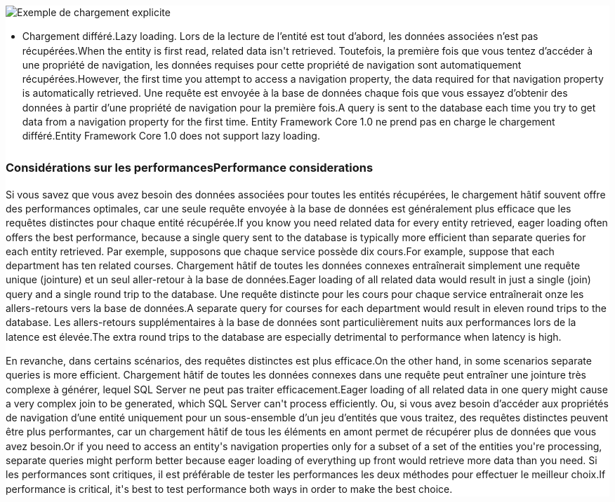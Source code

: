 
  ![Exemple de chargement explicite](read-related-data/_static/explicit-loading.png)

* <span data-ttu-id="cdc0a-131">Chargement différé.</span><span class="sxs-lookup"><span data-stu-id="cdc0a-131">Lazy loading.</span></span> <span data-ttu-id="cdc0a-132">Lors de la lecture de l’entité est tout d’abord, les données associées n’est pas récupérées.</span><span class="sxs-lookup"><span data-stu-id="cdc0a-132">When the entity is first read, related data isn't retrieved.</span></span> <span data-ttu-id="cdc0a-133">Toutefois, la première fois que vous tentez d’accéder à une propriété de navigation, les données requises pour cette propriété de navigation sont automatiquement récupérées.</span><span class="sxs-lookup"><span data-stu-id="cdc0a-133">However, the first time you attempt to access a navigation property, the data required for that navigation property is automatically retrieved.</span></span> <span data-ttu-id="cdc0a-134">Une requête est envoyée à la base de données chaque fois que vous essayez d’obtenir des données à partir d’une propriété de navigation pour la première fois.</span><span class="sxs-lookup"><span data-stu-id="cdc0a-134">A query is sent to the database each time you try to get data from a navigation property for the first time.</span></span> <span data-ttu-id="cdc0a-135">Entity Framework Core 1.0 ne prend pas en charge le chargement différé.</span><span class="sxs-lookup"><span data-stu-id="cdc0a-135">Entity Framework Core 1.0 does not support lazy loading.</span></span>

### <a name="performance-considerations"></a><span data-ttu-id="cdc0a-136">Considérations sur les performances</span><span class="sxs-lookup"><span data-stu-id="cdc0a-136">Performance considerations</span></span>

<span data-ttu-id="cdc0a-137">Si vous savez que vous avez besoin des données associées pour toutes les entités récupérées, le chargement hâtif souvent offre des performances optimales, car une seule requête envoyée à la base de données est généralement plus efficace que les requêtes distinctes pour chaque entité récupérée.</span><span class="sxs-lookup"><span data-stu-id="cdc0a-137">If you know you need related data for every entity retrieved, eager loading often offers the best performance, because a single query sent to the database is typically more efficient than separate queries for each entity retrieved.</span></span> <span data-ttu-id="cdc0a-138">Par exemple, supposons que chaque service possède dix cours.</span><span class="sxs-lookup"><span data-stu-id="cdc0a-138">For example, suppose that each department has ten related courses.</span></span> <span data-ttu-id="cdc0a-139">Chargement hâtif de toutes les données connexes entraînerait simplement une requête unique (jointure) et un seul aller-retour à la base de données.</span><span class="sxs-lookup"><span data-stu-id="cdc0a-139">Eager loading of all related data would result in just a single (join) query and a single round trip to the database.</span></span> <span data-ttu-id="cdc0a-140">Une requête distincte pour les cours pour chaque service entraînerait onze les allers-retours vers la base de données.</span><span class="sxs-lookup"><span data-stu-id="cdc0a-140">A separate query for courses for each department would result in eleven round trips to the database.</span></span> <span data-ttu-id="cdc0a-141">Les allers-retours supplémentaires à la base de données sont particulièrement nuits aux performances lors de la latence est élevée.</span><span class="sxs-lookup"><span data-stu-id="cdc0a-141">The extra round trips to the database are especially detrimental to performance when latency is high.</span></span>

<span data-ttu-id="cdc0a-142">En revanche, dans certains scénarios, des requêtes distinctes est plus efficace.</span><span class="sxs-lookup"><span data-stu-id="cdc0a-142">On the other hand, in some scenarios separate queries is more efficient.</span></span> <span data-ttu-id="cdc0a-143">Chargement hâtif de toutes les données connexes dans une requête peut entraîner une jointure très complexe à générer, lequel SQL Server ne peut pas traiter efficacement.</span><span class="sxs-lookup"><span data-stu-id="cdc0a-143">Eager loading of all related data in one query might cause a very complex join to be generated, which SQL Server can't process efficiently.</span></span> <span data-ttu-id="cdc0a-144">Ou, si vous avez besoin d’accéder aux propriétés de navigation d’une entité uniquement pour un sous-ensemble d’un jeu d’entités que vous traitez, des requêtes distinctes peuvent être plus performantes, car un chargement hâtif de tous les éléments en amont permet de récupérer plus de données que vous avez besoin.</span><span class="sxs-lookup"><span data-stu-id="cdc0a-144">Or if you need to access an entity's navigation properties only for a subset of a set of the entities you're processing, separate queries might perform better because eager loading of everything up front would retrieve more data than you need.</span></span> <span data-ttu-id="cdc0a-145">Si les performances sont critiques, il est préférable de tester les performances les deux méthodes pour effectuer le meilleur choix.</span><span class="sxs-lookup"><span data-stu-id="cdc0a-145">If performance is critical, it's best to test performance both ways in order to make the best choice.</span></span>
